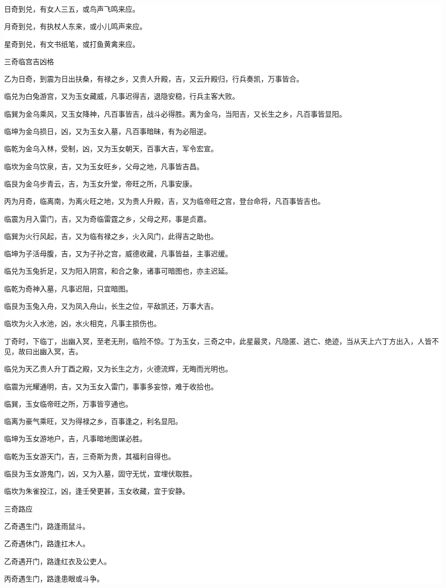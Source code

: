 日奇到兑，有女人三五，或鸟声飞鸣来应。

月奇到兑，有执杖人东来，或小儿鸣声来应。

星奇到兑，有文书纸笔，或打鱼黄禽来应。

三奇临宫吉凶格

乙为日奇，到震为日出扶桑，有禄之乡，又贵人升殿，吉，又云升殿归，行兵奏凯，万事皆合。

临兑为白兔游宫，又为玉女藏威，凡事迟得吉，退隐安稳，行兵主客大败。

临巽为金乌乘风，又玉女降神，凡百事皆吉，战斗必得胜。离为金乌，当阳吉，又长生之乡，凡百事皆显阳。

临坤为金乌损日，凶，又为玉女入墓，凡百事暗昧，有为必阻逆。

临乾为金乌入林，受制，凶，又为玉女朝天，百事大吉，军令宏宣。

临坎为金乌饮泉，吉，又为玉女旺乡，父母之地，凡事皆吉昌。

临艮为金乌步青云，吉，为玉女升堂，帝旺之所，凡事安康。

丙为月奇，临离南，为离火旺之地，又为贵人升殿，吉，又为临帝旺之宫，登台命将，凡百事皆吉也。

临震为月入雷门，吉，又为奇临雷霆之乡，父母之邦，事是贞嘉。

临巽为火行风起，吉，又为临有禄之乡，火入风门，此得吉之助也。

临坤为子活母腹，吉，又为子孙之宫，威德收藏，凡事皆益，主事迟缓。

临兑为玉兔折足，又为阳入阴宫，和合之象，诸事可暗图也，亦主迟延。

临乾为奇神入墓，凡事迟阻，只宜暗图。

临艮为玉兔入舟，又为凤入舟山，长生之位，平敌凯还，万事大吉。

临坎为火入水池，凶，水火相克，凡事主损伤也。

丁奇时，下临丁，出幽入冥，至老无刑，临险不惊。丁为玉女，三奇之中，此星最灵，凡隐匿、逃亡、绝迹，当从天上六丁方出入，人皆不见，故曰出幽入冥，吉。

临兑为天乙贵人升丁酉之殿，又为长生之方，火德流辉，无晦而光明也。

临震为光耀通明，吉，又为玉女入雷门，事事多妄惊，难于收拾也。

临巽，玉女临帝旺之所，万事皆亨通也。

临离为豪气乘旺，又为得禄之乡，百事逢之，利名显阳。

临坤为玉女游地户，吉，凡事暗地图谋必胜。

临乾为玉女游天门，吉，三奇斯为贵，其福利自得也。

临艮为玉女游鬼门，凶，又为入墓，固守无忧，宜埋伏取胜。

临坎为朱雀投江，凶，逢壬癸更甚，玉女收藏，宜于安静。

三奇路应

乙奇遇生门，路逢雨鼠斗。

乙奇遇休门，路逢扛木人。

乙奇遇开门，路逢红衣及公吏人。

丙奇遇生门，路逢患眼或斗争。
